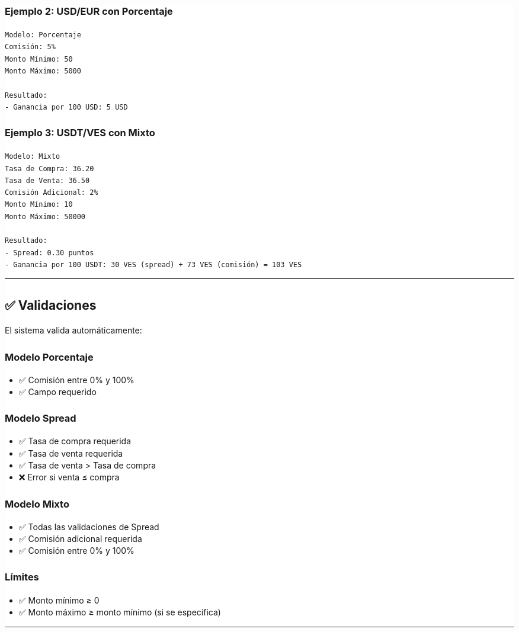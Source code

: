 ### Ejemplo 2: USD/EUR con Porcentaje
```
Modelo: Porcentaje
Comisión: 5%
Monto Mínimo: 50
Monto Máximo: 5000

Resultado:
- Ganancia por 100 USD: 5 USD
```

### Ejemplo 3: USDT/VES con Mixto
```
Modelo: Mixto
Tasa de Compra: 36.20
Tasa de Venta: 36.50
Comisión Adicional: 2%
Monto Mínimo: 10
Monto Máximo: 50000

Resultado:
- Spread: 0.30 puntos
- Ganancia por 100 USDT: 30 VES (spread) + 73 VES (comisión) = 103 VES
```

---

## ✅ Validaciones

El sistema valida automáticamente:

### Modelo Porcentaje
- ✅ Comisión entre 0% y 100%
- ✅ Campo requerido

### Modelo Spread
- ✅ Tasa de compra requerida
- ✅ Tasa de venta requerida
- ✅ Tasa de venta > Tasa de compra
- ❌ Error si venta ≤ compra

### Modelo Mixto
- ✅ Todas las validaciones de Spread
- ✅ Comisión adicional requerida
- ✅ Comisión entre 0% y 100%

### Límites
- ✅ Monto mínimo ≥ 0
- ✅ Monto máximo ≥ monto mínimo (si se especifica)

---